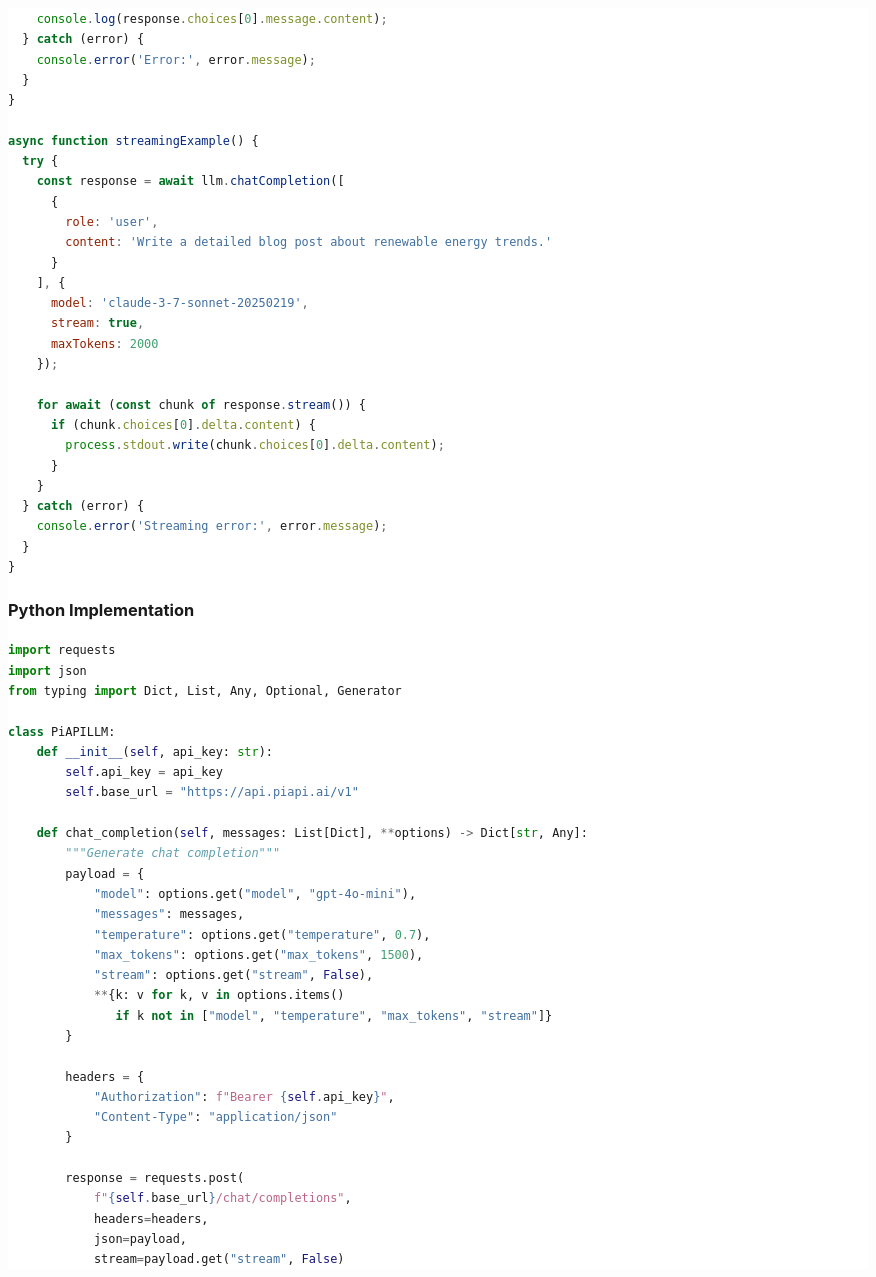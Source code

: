 ```javascript
    console.log(response.choices[0].message.content);
  } catch (error) {
    console.error('Error:', error.message);
  }
}

async function streamingExample() {
  try {
    const response = await llm.chatCompletion([
      {
        role: 'user',
        content: 'Write a detailed blog post about renewable energy trends.'
      }
    ], {
      model: 'claude-3-7-sonnet-20250219',
      stream: true,
      maxTokens: 2000
    });
    
    for await (const chunk of response.stream()) {
      if (chunk.choices[0].delta.content) {
        process.stdout.write(chunk.choices[0].delta.content);
      }
    }
  } catch (error) {
    console.error('Streaming error:', error.message);
  }
}
```

### Python Implementation
```python
import requests
import json
from typing import Dict, List, Any, Optional, Generator

class PiAPILLM:
    def __init__(self, api_key: str):
        self.api_key = api_key
        self.base_url = "https://api.piapi.ai/v1"
        
    def chat_completion(self, messages: List[Dict], **options) -> Dict[str, Any]:
        """Generate chat completion"""
        payload = {
            "model": options.get("model", "gpt-4o-mini"),
            "messages": messages,
            "temperature": options.get("temperature", 0.7),
            "max_tokens": options.get("max_tokens", 1500),
            "stream": options.get("stream", False),
            **{k: v for k, v in options.items() 
               if k not in ["model", "temperature", "max_tokens", "stream"]}
        }
        
        headers = {
            "Authorization": f"Bearer {self.api_key}",
            "Content-Type": "application/json"
        }
        
        response = requests.post(
            f"{self.base_url}/chat/completions",
            headers=headers,
            json=payload,
            stream=payload.get("stream", False)
```